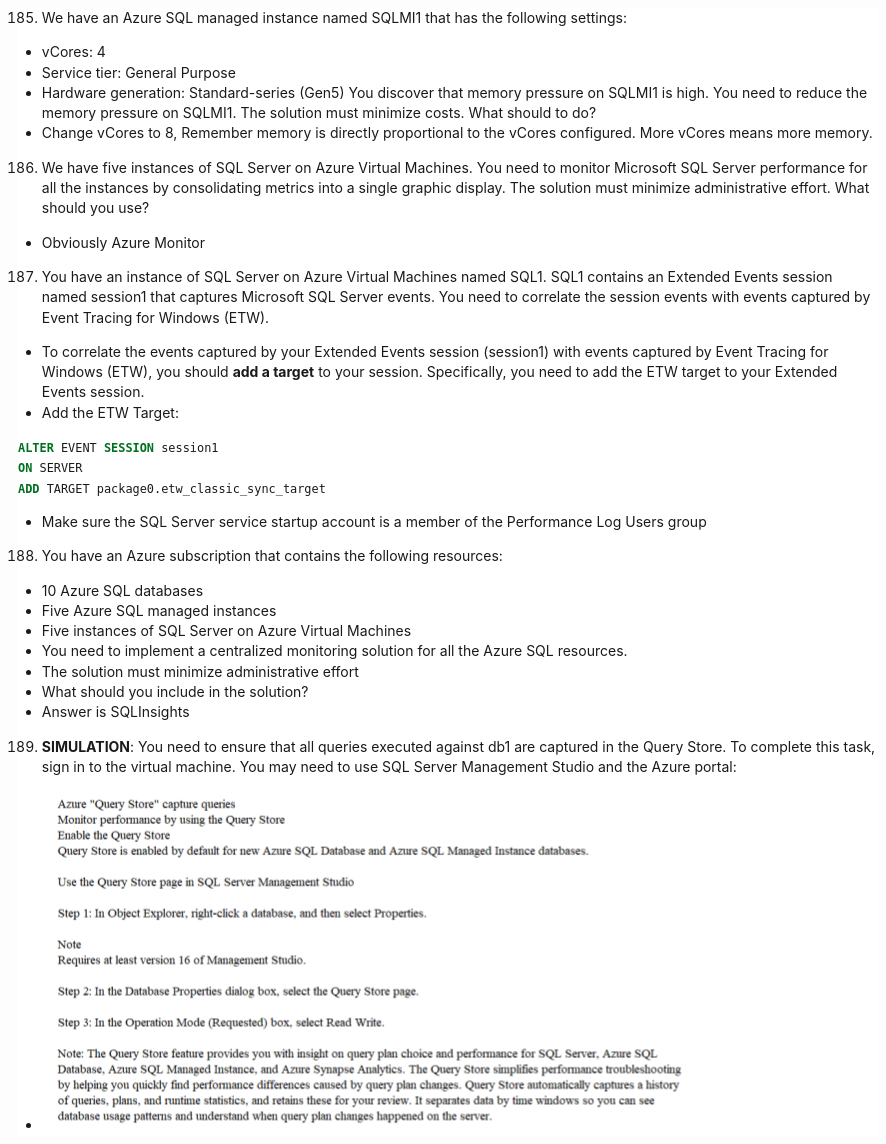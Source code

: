 185. We have an Azure SQL managed instance named SQLMI1 that has the following settings:
- vCores: 4 
- Service tier: General Purpose 
- Hardware generation: Standard-series (Gen5)
You discover that memory pressure on SQLMI1 is high.
You need to reduce the memory pressure on SQLMI1. The solution must minimize costs.
What should to do?
- Change vCores to 8, Remember memory is directly proportional to the vCores configured. More vCores means more memory.

186. We have five instances of SQL Server on Azure Virtual Machines.
You need to monitor Microsoft SQL Server performance for all the instances by consolidating metrics into a single graphic display. The solution must minimize administrative effort.
What should you use? 
- Obviously Azure Monitor

187. You have an instance of SQL Server on Azure Virtual Machines named SQL1.
SQL1 contains an Extended Events session named session1 that captures Microsoft SQL Server events.
You need to correlate the session events with events captured by Event Tracing for Windows (ETW).
- To correlate the events captured by your Extended Events session (session1) with events captured by Event Tracing for Windows (ETW), you should **add a target** to your session. Specifically, you need to add the ETW target to your Extended Events session.
- Add the ETW Target:
```sql
ALTER EVENT SESSION session1
ON SERVER
ADD TARGET package0.etw_classic_sync_target
```
- Make sure the SQL Server service startup account is a member of the Performance Log Users group

188. You have an Azure subscription that contains the following resources:
- 10 Azure SQL databases 
- Five Azure SQL managed instances 
- Five instances of SQL Server on Azure Virtual Machines
- You need to implement a centralized monitoring solution for all the Azure SQL resources. 
- The solution must minimize administrative effort
- What should you include in the solution?
- Answer is SQLInsights

189. **SIMULATION**: You need to ensure that all queries executed against db1 are captured in the Query Store.
To complete this task, sign in to the virtual machine. You may need to use SQL Server Management Studio and the Azure portal:
- ![alt text](image-1040.png)
